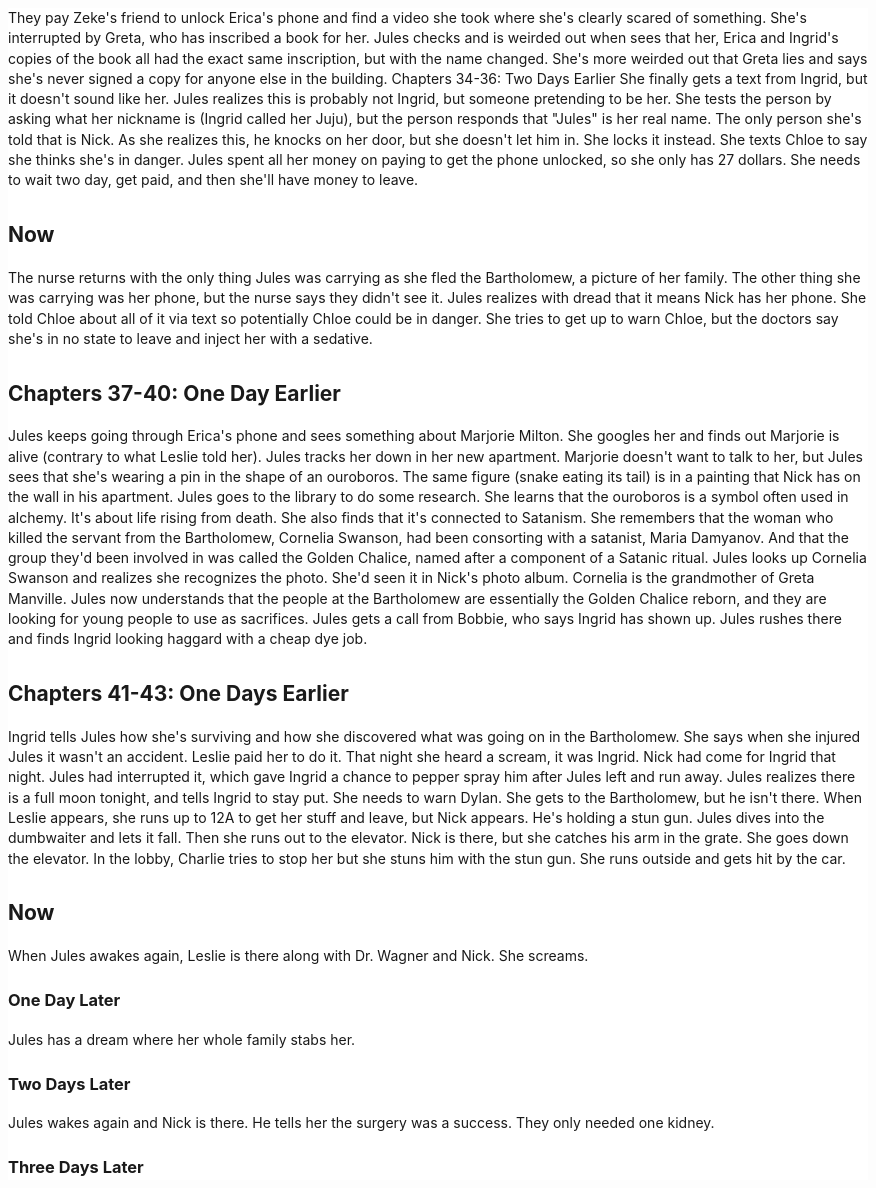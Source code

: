 They pay Zeke's friend to unlock Erica's phone and find a video she took where she's clearly scared of something. She's interrupted by Greta, who has inscribed a book for her. Jules checks and is weirded out when sees that her, Erica and Ingrid's copies of the book all had the exact same inscription, but with the name changed. She's more weirded out that Greta lies and says she's never signed a copy for anyone else in the building.
Chapters 34-36: Two Days Earlier
She finally gets a text from Ingrid, but it doesn't sound like her. Jules realizes this is probably not Ingrid, but someone pretending to be her. She tests the person by asking what her nickname is (Ingrid called her Juju), but the person responds that "Jules" is her real name. The only person she's told that is Nick.
As she realizes this, he knocks on her door, but she doesn't let him in. She locks it instead. She texts Chloe to say she thinks she's in danger. Jules spent all her money on paying to get the phone unlocked, so she only has 27 dollars. She needs to wait two day, get paid, and then she'll have money to leave.
## Now
The nurse returns with the only thing Jules was carrying as she fled the Bartholomew, a picture of her family. The other thing she was carrying was her phone, but the nurse says they didn't see it. Jules realizes with dread that it means Nick has her phone. She told Chloe about all of it via text so potentially Chloe could be in danger. She tries to get up to warn Chloe, but the doctors say she's in no state to leave and inject her with a sedative.
## Chapters 37-40: One Day Earlier
Jules keeps going through Erica's phone and sees something about Marjorie Milton. She googles her and finds out Marjorie is alive (contrary to what Leslie told her). Jules tracks her down in her new apartment. Marjorie doesn't want to talk to her, but Jules sees that she's wearing a pin in the shape of an ouroboros. The same figure (snake eating its tail) is in a painting that Nick has on the wall in his apartment.
Jules goes to the library to do some research. She learns that the ouroboros is a symbol often used in alchemy. It's about life rising from death. She also finds that it's connected to Satanism. She remembers that the woman who killed the servant from the Bartholomew, Cornelia Swanson, had been consorting with a satanist, Maria Damyanov. And that the group they'd been involved in was called the Golden Chalice, named after a component of a Satanic ritual.
Jules looks up Cornelia Swanson and realizes she recognizes the photo. She'd seen it in Nick's photo album. Cornelia is the grandmother of Greta Manville. Jules now understands that the people at the Bartholomew are essentially the Golden Chalice reborn, and they are looking for young people to use as sacrifices.
Jules gets a call from Bobbie, who says Ingrid has shown up. Jules rushes there and finds Ingrid looking haggard with a cheap dye job.
## Chapters 41-43: One Days Earlier
Ingrid tells Jules how she's surviving and how she discovered what was going on in the Bartholomew. She says when she injured Jules it wasn't an accident. Leslie paid her to do it. That night she heard a scream, it was Ingrid. Nick had come for Ingrid that night. Jules had interrupted it, which gave Ingrid a chance to pepper spray him after Jules left and run away.
Jules realizes there is a full moon tonight, and tells Ingrid to stay put. She needs to warn Dylan. She gets to the Bartholomew, but he isn't there. When Leslie appears, she runs up to 12A to get her stuff and leave, but Nick appears. He's holding a stun gun. Jules dives into the dumbwaiter and lets it fall. Then she runs out to the elevator. Nick is there, but she catches his arm in the grate. She goes down the elevator. In the lobby, Charlie tries to stop her but she stuns him with the stun gun. She runs outside and gets hit by the car.
## Now
When Jules awakes again, Leslie is there along with Dr. Wagner and Nick. She screams.
### One Day Later
Jules has a dream where her whole family stabs her.
### Two Days Later
Jules wakes again and Nick is there. He tells her the surgery was a success. They only needed one kidney.
### Three Days Later